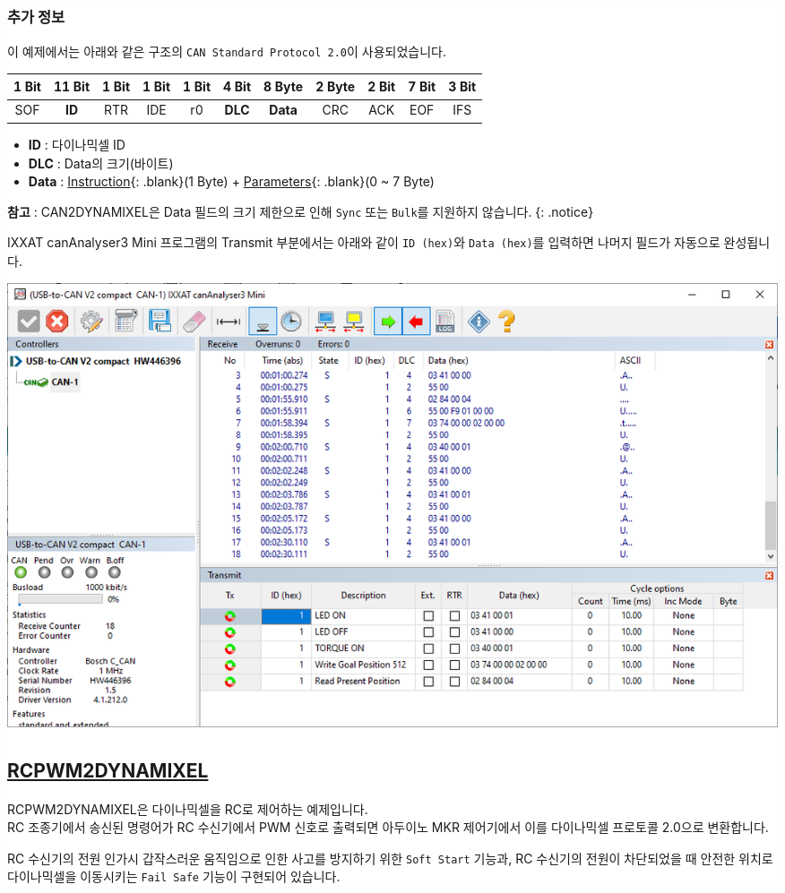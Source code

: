 
### 추가 정보
이 예제에서는 아래와 같은 구조의 `CAN Standard Protocol 2.0`이 사용되었습니다.

| 1 Bit | 11 Bit | 1 Bit | 1 Bit | 1 Bit |  4 Bit  |  8 Byte  | 2 Byte | 2 Bit | 7 Bit | 3 Bit |
|:-----:|:------:|:-----:|:-----:|:-----:|:-------:|:--------:|:------:|:-----:|:-----:|:-----:|
|  SOF  | **ID** |  RTR  |  IDE  |  r0   | **DLC** | **Data** |  CRC   |  ACK  |  EOF  |  IFS  |

- **ID** : 다이나믹셀 ID
- **DLC** : Data의 크기(바이트)
- **Data** : [Instruction](/docs/kr/dxl/protocol2/#instruction){: .blank}(1 Byte) + [Parameters](/docs/kr/dxl/protocol2/#parameters){: .blank}(0 ~ 7 Byte)

**참고** : CAN2DYNAMIXEL은 Data 필드의 크기 제한으로 인해 `Sync` 또는 `Bulk`를 지원하지 않습니다.
{: .notice}

IXXAT canAnalyser3 Mini 프로그램의 Transmit 부분에서는 아래와 같이 `ID (hex)`와 `Data (hex)`를 입력하면 나머지 필드가 자동으로 완성됩니다.

![](/assets/images/parts/interface/mkr_shield/can2dynamixel_ixxat_cananalyser3_mini_example.png)

## [RCPWM2DYNAMIXEL](#rcpwm2dynamixel)

RCPWM2DYNAMIXEL은 다이나믹셀을 RC로 제어하는 예제입니다.  
RC 조종기에서 송신된 명령어가 RC 수신기에서 PWM 신호로 출력되면 아두이노 MKR 제어기에서 이를 다이나믹셀 프로토콜 2.0으로 변환합니다.

RC 수신기의 전원 인가시 갑작스러운 움직임으로 인한 사고를 방지하기 위한 `Soft Start` 기능과, RC 수신기의 전원이 차단되었을 때 안전한 위치로 다이나믹셀을 이동시키는 `Fail Safe` 기능이 구현되어 있습니다.
